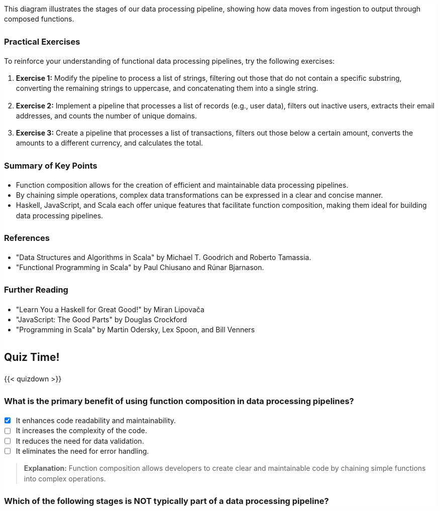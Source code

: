 This diagram illustrates the stages of our data processing pipeline, showing how data moves from ingestion to output through composed functions.

### Practical Exercises

To reinforce your understanding of functional data processing pipelines, try the following exercises:

1. **Exercise 1:** Modify the pipeline to process a list of strings, filtering out those that do not contain a specific substring, converting the remaining strings to uppercase, and concatenating them into a single string.

2. **Exercise 2:** Implement a pipeline that processes a list of records (e.g., user data), filters out inactive users, extracts their email addresses, and counts the number of unique domains.

3. **Exercise 3:** Create a pipeline that processes a list of transactions, filters out those below a certain amount, converts the amounts to a different currency, and calculates the total.

### Summary of Key Points

- Function composition allows for the creation of efficient and maintainable data processing pipelines.
- By chaining simple operations, complex data transformations can be expressed in a clear and concise manner.
- Haskell, JavaScript, and Scala each offer unique features that facilitate function composition, making them ideal for building data processing pipelines.

### References

- "Data Structures and Algorithms in Scala" by Michael T. Goodrich and Roberto Tamassia.
- "Functional Programming in Scala" by Paul Chiusano and Rúnar Bjarnason.

### Further Reading

- "Learn You a Haskell for Great Good!" by Miran Lipovača
- "JavaScript: The Good Parts" by Douglas Crockford
- "Programming in Scala" by Martin Odersky, Lex Spoon, and Bill Venners

## Quiz Time!

{{< quizdown >}}

### What is the primary benefit of using function composition in data processing pipelines?

- [x] It enhances code readability and maintainability.
- [ ] It increases the complexity of the code.
- [ ] It reduces the need for data validation.
- [ ] It eliminates the need for error handling.

> **Explanation:** Function composition allows developers to create clear and maintainable code by chaining simple functions into complex operations.

### Which of the following stages is NOT typically part of a data processing pipeline?
